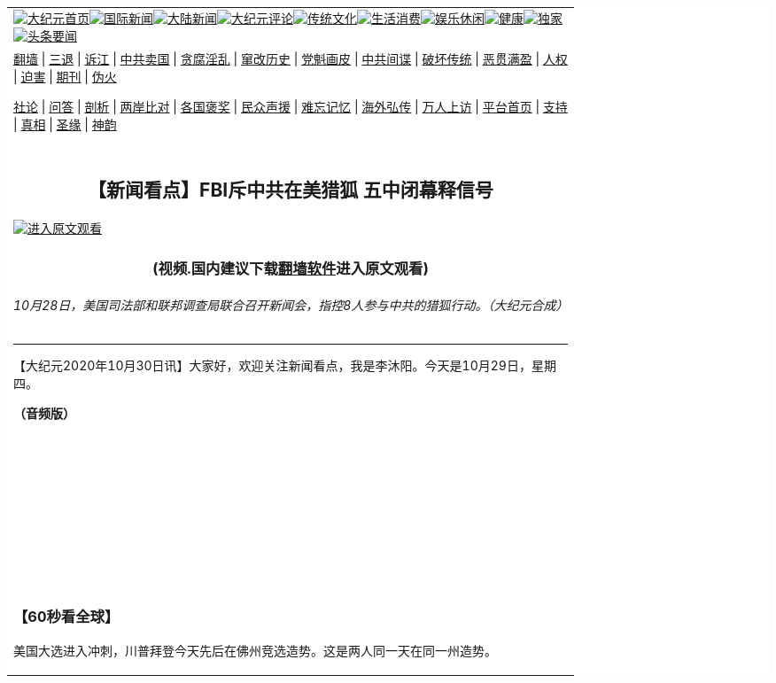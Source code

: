 <a name="1" id="1" target="_blank"></a><span id="1"></span>
<table align=center border="0"><tr><td colspan="2" VALIGN=TOP><a href="https://github.com/19920513/djy/blob/master/gb/nf1351518.md#1"><img src="https://raw.githubusercontent.com/19920513/www/master/t/djy/1.jpg" title="大纪元首页" alt="大纪元首页"></a><a href="https://github.com/19920513/djy/blob/master/gb/n24hr.md#1"><img src="https://raw.githubusercontent.com/19920513/www/master/t/djy/3.jpg" title="国际新闻" alt="国际新闻"></a><a href="https://github.com/19920513/djy/blob/master/gb/nsc413.md#1"><img src="https://raw.githubusercontent.com/19920513/www/master/t/djy/4.jpg" title="大陆新闻" alt="大陆新闻"></a><a href="https://github.com/19920513/djy/blob/master/gb/news392.md#1"><img src="https://raw.githubusercontent.com/19920513/www/master/t/djy/5.jpg" title="大纪元评论" alt="大纪元评论"></a><a href="https://github.com/19920513/djy/blob/master/gb/news2007.md#1"><img src="https://raw.githubusercontent.com/19920513/www/master/t/djy/6.jpg" title="传统文化" alt="传统文化"></a><a href="https://github.com/19920513/djy/blob/master/gb/news2008.md#1"><img src="https://raw.githubusercontent.com/19920513/www/master/t/djy/7.jpg" title="生活消费" alt="生活消费"></a><a href="https://github.com/19920513/djy/blob/master/gb/ncyule.md#1"><img src="https://raw.githubusercontent.com/19920513/www/master/t/djy/8.jpg" title="娱乐休闲" alt="娱乐休闲"></a><a href="https://github.com/19920513/djy/blob/master/gb/nsc1002.md#1"><img src="https://raw.githubusercontent.com/19920513/www/master/t/djy/9.jpg" title="健康" alt="健康"></a><a href="https://github.com/19920513/djy/blob/master/gb/nf6092.md#1"><img src="https://raw.githubusercontent.com/19920513/www/master/t/djy/10a.jpg" title="独家" alt="独家"></a><a href="https://github.com/19920513/djy/blob/master/gb/nf4514.md#1"><img src="https://raw.githubusercontent.com/19920513/www/master/t/djy/12a.jpg" title="头条要闻" alt="头条要闻"></a></td></tr>
<tr><td colspan="2" VALIGN=TOP><a target="_blank" href="https://github.com/19920513/www/blob/master/README.md?zsrh#1">翻墙</a> | <a target="_blank" href="https://github.com/19920513/djy/blob/master/gb/nf5657.md#1">三退</a> | <a target="_blank" href="https://github.com/19920513/djy/blob/master/gb/nf6124.md#1">诉江</a> | <a target="_blank" href="https://github.com/19920513/djy/blob/master/gb/nf1176117.md#1">中共卖国</a> | <a target="_blank" href="https://github.com/19920513/djy/blob/master/gb/nf5773.md#1">贪腐淫乱</a> | <a target="_blank" href="https://github.com/19920513/djy/blob/master/gb/nf1176115.md#1">窜改历史</a> | <a target="_blank" href="https://github.com/19920513/djy/blob/master/gb/nf1176107.md#1">党魁画皮</a> | <a target="_blank" href="https://github.com/19920513/djy/blob/master/gb/nf1320400.md#1">中共间谍</a> | <a target="_blank" href="https://github.com/19920513/djy/blob/master/gb/nf1176114.md#1">破坏传统</a> | <a target="_blank" href="https://github.com/19920513/ntdtv/blob/master/gb/prog447_1.md#1">恶贯满盈</a> | <a target="_blank" href="https://github.com/19920513/djy/blob/master/gb/ncid278.md#1">人权</a> | <a target="_blank" href="https://github.com/19920513/djy/blob/master/gb/nf1176111.md#1">迫害</a> | <a target="_blank" href="https://gitlab.com/szzdlab/mh-qikan/blob/master/README.md#1">期刊</a> | <a target="_blank" href="https://github.com/19920513/djy/blob/master/gb/nf5562.md#1">伪火</a></p><p><a target="_blank" href="https://github.com/19920513/djy/blob/master/gb/9p.md#1">社论</a> | <a target="_blank" href="https://github.com/19920513/djy/blob/master/gb/nf4378.md#1">问答</a> | <a target="_blank" href="https://github.com/19920513/djy/blob/master/gb/nf5792.md#1">剖析</a> | <a target="_blank" href="https://github.com/19920513/djy/blob/master/gb/nf5735.md#1">两岸比对</a> | <a target="_blank" href="https://github.com/19920513/djy/blob/master/gb/nf6119.md#1">各国褒奖</a> | <a target="_blank" href="https://github.com/19920513/djy/blob/master/gb/nf6120.md#1">民众声援</a> | <a target="_blank" href="https://github.com/19920513/djy/blob/master/gb/nf1188594.md#1">难忘记忆</a> | <a target="_blank" href="https://github.com/19920513/djy/blob/master/gb/nf3180.md#1">海外弘传</a> | <a target="_blank" href="https://github.com/19920513/djy/blob/master/gb/nf5410.md#1">万人上访</a> | <a target="_blank" href="https://github.com/19920513/www/blob/master/README.md?zsrh#1">平台首页</a> | <a target="_blank" href="https://github.com/19920513/djy/blob/master/gb/nf4386.md#1">支持</a> | <a target="_blank" href="https://github.com/19920513/djy/blob/master/gb/nf4389.md#1">真相</a> | <a target="_blank" href="https://github.com/19920513/djy/blob/master/gb/nf5790.md#1">圣缘</a> | <a target="_blank" href="https://github.com/19920513/djy/blob/master/gb/nf4786.md#1">神韵</a></td></tr>
<tr><td VALIGN=TOP width="626"><h2 align=center>【新闻看点】FBI斥中共在美猎狐 五中闭幕释信号</h2>
<a href="https://d2agd1dsojkgmu.cloudfront.net/V7ndMdJBk"><img width="600" src="https://raw.githubusercontent.com/19920513/djy/master/gb/300/djtsp.jpg" title="进入原文观看"  alt="进入原文观看"></a><h3 align=center>(视频.国内建议下载<a href="https://github.com/19920513/www/blob/master/README.md#8">翻墙软件</a>进入原文观看)</h3>
<h6>10月28日，美国司法部和联邦调查局联合召开新闻会，指控8人参与中共的猎狐行动。（大纪元合成）
</h6>
<hr>
	<p>【大纪元2020年10月30日讯】大家好，欢迎关注<ahref="https://github.com/19920513/djy/blob/master/gb/tag/%E6%96%B0%E9%97%BB%E7%9C%8B%E7%82%B9.md#1">新闻看点</a>，我是李沐阳。今天是10月29日，星期四。</p>
<p><strong>（音频版）</strong></p>
<div style="width: 100%; height: 170px; margin-bottom: 20px; border-radius: 10px; overflow: hidden;"><a style="width: 100%; height: 170px;" src="https://player.captivate.fm/episode/a302691c-dda5-4f3e-9025-9f44080ae5e4" width="300" b="150" frameborder="no" scrolling="no" seamless=""></a></div>
<h3>【60秒看全球】</h3>
<p><ahref="https://github.com/19920513/djy/blob/master/gb/tag/%E7%BE%8E%E5%9B%BD%E5%A4%A7%E9%80%89.md#1">美国大选</a>进入冲刺，<ahref="https://github.com/19920513/djy/blob/master/gb/tag/%E5%B7%9D%E6%99%AE.md#1">川普</a><ahref="https://github.com/19920513/djy/blob/master/gb/tag/%E6%8B%9C%E7%99%BB.md#1">拜登</a>今天先后在佛州竞选造势。这是两人同一天在同一州造势。</p>